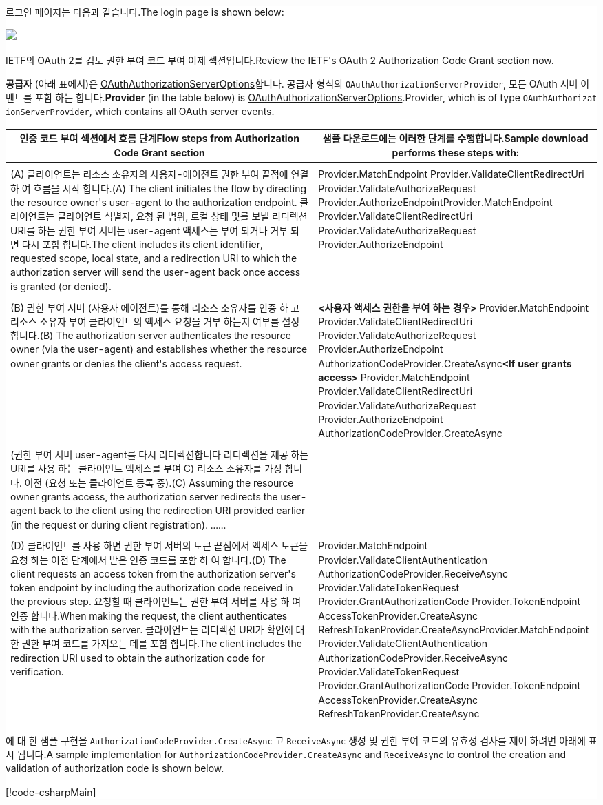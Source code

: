 <span data-ttu-id="b4d18-180">로그인 페이지는 다음과 같습니다.</span><span class="sxs-lookup"><span data-stu-id="b4d18-180">The login page is shown below:</span></span>

![](owin-oauth-20-authorization-server/_static/image1.png)

<span data-ttu-id="b4d18-181">IETF의 OAuth 2를 검토 [권한 부여 코드 부여](http://tools.ietf.org/html/rfc6749#section-4.1) 이제 섹션입니다.</span><span class="sxs-lookup"><span data-stu-id="b4d18-181">Review the IETF's OAuth 2 [Authorization Code Grant](http://tools.ietf.org/html/rfc6749#section-4.1) section now.</span></span> 

<span data-ttu-id="b4d18-182">**공급자** (아래 표에서)은 [OAuthAuthorizationServerOptions](https://msdn.microsoft.com/library/microsoft.owin.security.oauth.oauthauthorizationserveroptions(v=vs.111).aspx)합니다. 공급자 형식의 `OAuthAuthorizationServerProvider`, 모든 OAuth 서버 이벤트를 포함 하는 합니다.</span><span class="sxs-lookup"><span data-stu-id="b4d18-182">**Provider** (in the table below) is [OAuthAuthorizationServerOptions](https://msdn.microsoft.com/library/microsoft.owin.security.oauth.oauthauthorizationserveroptions(v=vs.111).aspx).Provider, which is of type `OAuthAuthorizationServerProvider`, which contains all OAuth server events.</span></span> 

| <span data-ttu-id="b4d18-183">인증 코드 부여 섹션에서 흐름 단계</span><span class="sxs-lookup"><span data-stu-id="b4d18-183">Flow steps from Authorization Code Grant section</span></span> | <span data-ttu-id="b4d18-184">샘플 다운로드에는 이러한 단계를 수행합니다.</span><span class="sxs-lookup"><span data-stu-id="b4d18-184">Sample download performs these steps with:</span></span> |
| --- | --- |
|  |  |
| <span data-ttu-id="b4d18-185">(A) 클라이언트는 리소스 소유자의 사용자-에이전트 권한 부여 끝점에 연결 하 여 흐름을 시작 합니다.</span><span class="sxs-lookup"><span data-stu-id="b4d18-185">(A) The client initiates the flow by directing the resource owner's user-agent to the authorization endpoint.</span></span> <span data-ttu-id="b4d18-186">클라이언트는 클라이언트 식별자, 요청 된 범위, 로컬 상태 및를 보낼 리디렉션 URI를 하는 권한 부여 서버는 user-agent 액세스는 부여 되거나 거부 되 면 다시 포함 합니다.</span><span class="sxs-lookup"><span data-stu-id="b4d18-186">The client includes its client identifier, requested scope, local state, and a redirection URI to which the authorization server will send the user-agent back once access is granted (or denied).</span></span> | <span data-ttu-id="b4d18-187">Provider.MatchEndpoint Provider.ValidateClientRedirectUri Provider.ValidateAuthorizeRequest Provider.AuthorizeEndpoint</span><span class="sxs-lookup"><span data-stu-id="b4d18-187">Provider.MatchEndpoint Provider.ValidateClientRedirectUri Provider.ValidateAuthorizeRequest Provider.AuthorizeEndpoint</span></span> |
|  |  |
| <span data-ttu-id="b4d18-188">(B) 권한 부여 서버 (사용자 에이전트)를 통해 리소스 소유자를 인증 하 고 리소스 소유자 부여 클라이언트의 액세스 요청을 거부 하는지 여부를 설정 합니다.</span><span class="sxs-lookup"><span data-stu-id="b4d18-188">(B) The authorization server authenticates the resource owner (via the user-agent) and establishes whether the resource owner grants or denies the client's access request.</span></span> | <span data-ttu-id="b4d18-189">**&lt;사용자 액세스 권한을 부여 하는 경우&gt;**  Provider.MatchEndpoint Provider.ValidateClientRedirectUri Provider.ValidateAuthorizeRequest Provider.AuthorizeEndpoint AuthorizationCodeProvider.CreateAsync</span><span class="sxs-lookup"><span data-stu-id="b4d18-189">**&lt;If user grants access&gt;** Provider.MatchEndpoint Provider.ValidateClientRedirectUri Provider.ValidateAuthorizeRequest Provider.AuthorizeEndpoint AuthorizationCodeProvider.CreateAsync</span></span> |
|  |  |
| <span data-ttu-id="b4d18-190">(권한 부여 서버 user-agent를 다시 리디렉션합니다 리디렉션을 제공 하는 URI를 사용 하는 클라이언트 액세스를 부여 C) 리소스 소유자를 가정 합니다. 이전 (요청 또는 클라이언트 등록 중).</span><span class="sxs-lookup"><span data-stu-id="b4d18-190">(C) Assuming the resource owner grants access, the authorization server redirects the user-agent back to the client using the redirection URI provided earlier (in the request or during client registration).</span></span> <span data-ttu-id="b4d18-191">...</span><span class="sxs-lookup"><span data-stu-id="b4d18-191">...</span></span> |  |
|  |  |
| <span data-ttu-id="b4d18-192">(D) 클라이언트를 사용 하면 권한 부여 서버의 토큰 끝점에서 액세스 토큰을 요청 하는 이전 단계에서 받은 인증 코드를 포함 하 여 합니다.</span><span class="sxs-lookup"><span data-stu-id="b4d18-192">(D) The client requests an access token from the authorization server's token endpoint by including the authorization code received in the previous step.</span></span> <span data-ttu-id="b4d18-193">요청할 때 클라이언트는 권한 부여 서버를 사용 하 여 인증 합니다.</span><span class="sxs-lookup"><span data-stu-id="b4d18-193">When making the request, the client authenticates with the authorization server.</span></span> <span data-ttu-id="b4d18-194">클라이언트는 리디렉션 URI가 확인에 대 한 권한 부여 코드를 가져오는 데를 포함 합니다.</span><span class="sxs-lookup"><span data-stu-id="b4d18-194">The client includes the redirection URI used to obtain the authorization code for verification.</span></span> | <span data-ttu-id="b4d18-195">Provider.MatchEndpoint Provider.ValidateClientAuthentication AuthorizationCodeProvider.ReceiveAsync Provider.ValidateTokenRequest Provider.GrantAuthorizationCode Provider.TokenEndpoint AccessTokenProvider.CreateAsync RefreshTokenProvider.CreateAsync</span><span class="sxs-lookup"><span data-stu-id="b4d18-195">Provider.MatchEndpoint Provider.ValidateClientAuthentication AuthorizationCodeProvider.ReceiveAsync Provider.ValidateTokenRequest Provider.GrantAuthorizationCode Provider.TokenEndpoint AccessTokenProvider.CreateAsync RefreshTokenProvider.CreateAsync</span></span> |

<span data-ttu-id="b4d18-196">에 대 한 샘플 구현을 `AuthorizationCodeProvider.CreateAsync` 고 `ReceiveAsync` 생성 및 권한 부여 코드의 유효성 검사를 제어 하려면 아래에 표시 됩니다.</span><span class="sxs-lookup"><span data-stu-id="b4d18-196">A sample implementation for `AuthorizationCodeProvider.CreateAsync` and `ReceiveAsync` to control the creation and validation of authorization code is shown below.</span></span>

[!code-csharp[Main](owin-oauth-20-authorization-server/samples/sample5.cs)]
